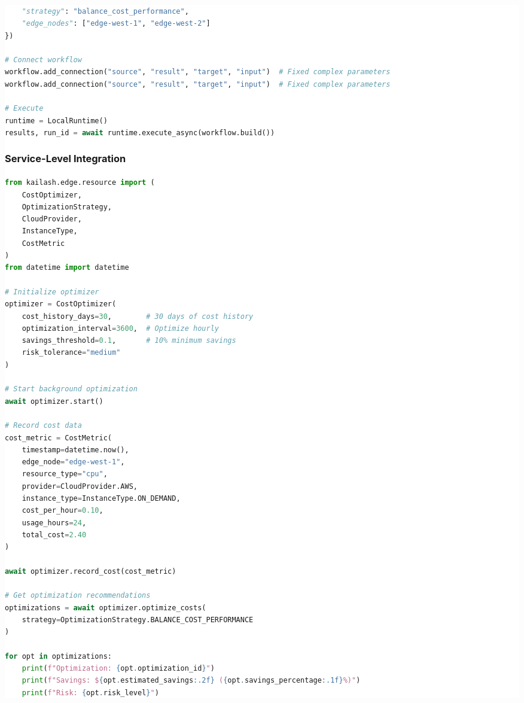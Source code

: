 ```python
    "strategy": "balance_cost_performance",
    "edge_nodes": ["edge-west-1", "edge-west-2"]
})

# Connect workflow
workflow.add_connection("source", "result", "target", "input")  # Fixed complex parameters
workflow.add_connection("source", "result", "target", "input")  # Fixed complex parameters

# Execute
runtime = LocalRuntime()
results, run_id = await runtime.execute_async(workflow.build())
```

### Service-Level Integration

```python
from kailash.edge.resource import (
    CostOptimizer,
    OptimizationStrategy,
    CloudProvider,
    InstanceType,
    CostMetric
)
from datetime import datetime

# Initialize optimizer
optimizer = CostOptimizer(
    cost_history_days=30,        # 30 days of cost history
    optimization_interval=3600,  # Optimize hourly
    savings_threshold=0.1,       # 10% minimum savings
    risk_tolerance="medium"
)

# Start background optimization
await optimizer.start()

# Record cost data
cost_metric = CostMetric(
    timestamp=datetime.now(),
    edge_node="edge-west-1",
    resource_type="cpu",
    provider=CloudProvider.AWS,
    instance_type=InstanceType.ON_DEMAND,
    cost_per_hour=0.10,
    usage_hours=24,
    total_cost=2.40
)

await optimizer.record_cost(cost_metric)

# Get optimization recommendations
optimizations = await optimizer.optimize_costs(
    strategy=OptimizationStrategy.BALANCE_COST_PERFORMANCE
)

for opt in optimizations:
    print(f"Optimization: {opt.optimization_id}")
    print(f"Savings: ${opt.estimated_savings:.2f} ({opt.savings_percentage:.1f}%)")
    print(f"Risk: {opt.risk_level}")
```
